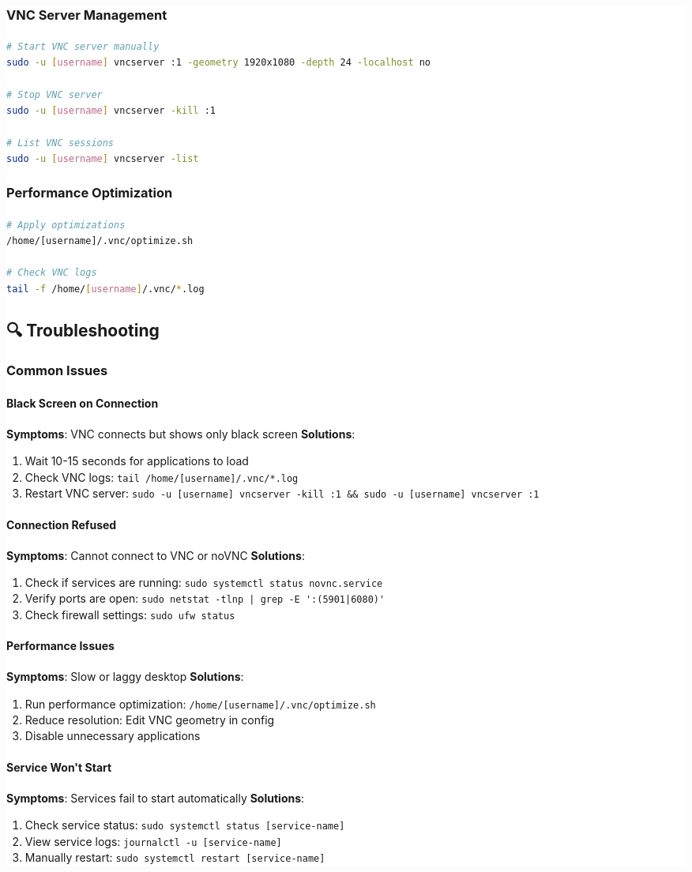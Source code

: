 ### VNC Server Management
```bash
# Start VNC server manually
sudo -u [username] vncserver :1 -geometry 1920x1080 -depth 24 -localhost no

# Stop VNC server
sudo -u [username] vncserver -kill :1

# List VNC sessions
sudo -u [username] vncserver -list
```

### Performance Optimization
```bash
# Apply optimizations
/home/[username]/.vnc/optimize.sh

# Check VNC logs
tail -f /home/[username]/.vnc/*.log
```

## 🔍 Troubleshooting

### Common Issues

#### Black Screen on Connection
**Symptoms**: VNC connects but shows only black screen
**Solutions**:
1. Wait 10-15 seconds for applications to load
2. Check VNC logs: `tail /home/[username]/.vnc/*.log`
3. Restart VNC server: `sudo -u [username] vncserver -kill :1 && sudo -u [username] vncserver :1`

#### Connection Refused
**Symptoms**: Cannot connect to VNC or noVNC
**Solutions**:
1. Check if services are running: `sudo systemctl status novnc.service`
2. Verify ports are open: `sudo netstat -tlnp | grep -E ':(5901|6080)'`
3. Check firewall settings: `sudo ufw status`

#### Performance Issues
**Symptoms**: Slow or laggy desktop
**Solutions**:
1. Run performance optimization: `/home/[username]/.vnc/optimize.sh`
2. Reduce resolution: Edit VNC geometry in config
3. Disable unnecessary applications

#### Service Won't Start
**Symptoms**: Services fail to start automatically
**Solutions**:
1. Check service status: `sudo systemctl status [service-name]`
2. View service logs: `journalctl -u [service-name]`
3. Manually restart: `sudo systemctl restart [service-name]`
